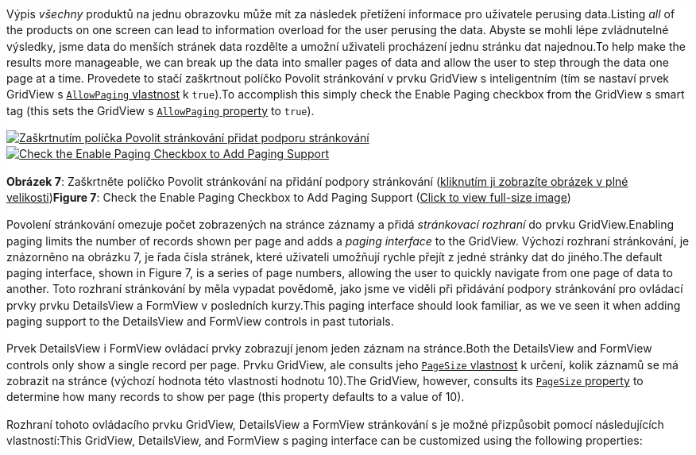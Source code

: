<span data-ttu-id="6fcff-149">Výpis *všechny* produktů na jednu obrazovku může mít za následek přetížení informace pro uživatele perusing data.</span><span class="sxs-lookup"><span data-stu-id="6fcff-149">Listing *all* of the products on one screen can lead to information overload for the user perusing the data.</span></span> <span data-ttu-id="6fcff-150">Abyste se mohli lépe zvládnutelné výsledky, jsme data do menších stránek data rozdělte a umožní uživateli procházení jednu stránku dat najednou.</span><span class="sxs-lookup"><span data-stu-id="6fcff-150">To help make the results more manageable, we can break up the data into smaller pages of data and allow the user to step through the data one page at a time.</span></span> <span data-ttu-id="6fcff-151">Provedete to stačí zaškrtnout políčko Povolit stránkování v prvku GridView s inteligentním (tím se nastaví prvek GridView s [ `AllowPaging` vlastnost](https://msdn.microsoft.com/library/system.web.ui.webcontrols.gridview.allowpaging.aspx) k `true`).</span><span class="sxs-lookup"><span data-stu-id="6fcff-151">To accomplish this simply check the Enable Paging checkbox from the GridView s smart tag (this sets the GridView s [`AllowPaging` property](https://msdn.microsoft.com/library/system.web.ui.webcontrols.gridview.allowpaging.aspx) to `true`).</span></span>


<span data-ttu-id="6fcff-152">[![Zaškrtnutím políčka Povolit stránkování přidat podporu stránkování](paging-and-sorting-report-data-vb/_static/image10.png)](paging-and-sorting-report-data-vb/_static/image9.png)</span><span class="sxs-lookup"><span data-stu-id="6fcff-152">[![Check the Enable Paging Checkbox to Add Paging Support](paging-and-sorting-report-data-vb/_static/image10.png)](paging-and-sorting-report-data-vb/_static/image9.png)</span></span>

<span data-ttu-id="6fcff-153">**Obrázek 7**: Zaškrtněte políčko Povolit stránkování na přidání podpory stránkování ([kliknutím ji zobrazíte obrázek v plné velikosti](paging-and-sorting-report-data-vb/_static/image11.png))</span><span class="sxs-lookup"><span data-stu-id="6fcff-153">**Figure 7**: Check the Enable Paging Checkbox to Add Paging Support ([Click to view full-size image](paging-and-sorting-report-data-vb/_static/image11.png))</span></span>


<span data-ttu-id="6fcff-154">Povolení stránkování omezuje počet zobrazených na stránce záznamy a přidá *stránkovací rozhraní* do prvku GridView.</span><span class="sxs-lookup"><span data-stu-id="6fcff-154">Enabling paging limits the number of records shown per page and adds a *paging interface* to the GridView.</span></span> <span data-ttu-id="6fcff-155">Výchozí rozhraní stránkování, je znázorněno na obrázku 7, je řada čísla stránek, které uživateli umožňují rychle přejít z jedné stránky dat do jiného.</span><span class="sxs-lookup"><span data-stu-id="6fcff-155">The default paging interface, shown in Figure 7, is a series of page numbers, allowing the user to quickly navigate from one page of data to another.</span></span> <span data-ttu-id="6fcff-156">Toto rozhraní stránkování by měla vypadat povědomě, jako jsme ve viděli při přidávání podpory stránkování pro ovládací prvky prvku DetailsView a FormView v posledních kurzy.</span><span class="sxs-lookup"><span data-stu-id="6fcff-156">This paging interface should look familiar, as we ve seen it when adding paging support to the DetailsView and FormView controls in past tutorials.</span></span>

<span data-ttu-id="6fcff-157">Prvek DetailsView i FormView ovládací prvky zobrazují jenom jeden záznam na stránce.</span><span class="sxs-lookup"><span data-stu-id="6fcff-157">Both the DetailsView and FormView controls only show a single record per page.</span></span> <span data-ttu-id="6fcff-158">Prvku GridView, ale consults jeho [ `PageSize` vlastnost](https://msdn.microsoft.com/library/system.web.ui.webcontrols.gridview.pagesize.aspx) k určení, kolik záznamů se má zobrazit na stránce (výchozí hodnota této vlastnosti hodnotu 10).</span><span class="sxs-lookup"><span data-stu-id="6fcff-158">The GridView, however, consults its [`PageSize` property](https://msdn.microsoft.com/library/system.web.ui.webcontrols.gridview.pagesize.aspx) to determine how many records to show per page (this property defaults to a value of 10).</span></span>

<span data-ttu-id="6fcff-159">Rozhraní tohoto ovládacího prvku GridView, DetailsView a FormView stránkování s je možné přizpůsobit pomocí následujících vlastností:</span><span class="sxs-lookup"><span data-stu-id="6fcff-159">This GridView, DetailsView, and FormView s paging interface can be customized using the following properties:</span></span>
